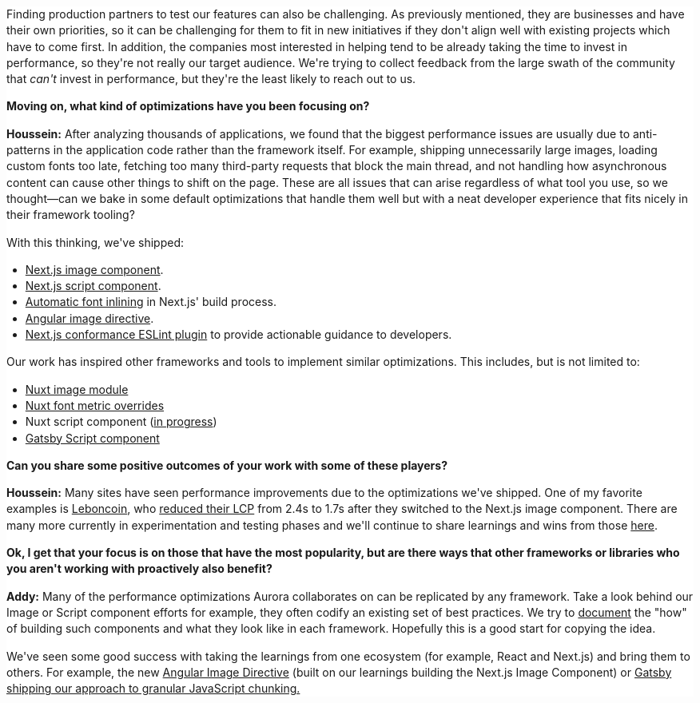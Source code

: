 Finding production partners to test our features can also be challenging. As previously mentioned, they are businesses and have their own priorities, so it can be challenging for them to fit in new initiatives if they don't align well with existing projects which have to come first. In addition, the companies  most interested in helping tend to be already taking the time to invest in performance, so they're not really our target audience. We're trying to collect feedback from the large swath of the community that *can't* invest in performance, but they're the least likely to reach out to us. 

**Moving on, what kind of optimizations have you been focusing on?**

**Houssein:** After analyzing thousands of applications, we found that the biggest performance issues are usually due to anti-patterns in the application code rather than the framework itself. For example, shipping unnecessarily large images, loading custom fonts too late, fetching too many third-party requests that block the main thread, and not handling how asynchronous content can cause other things to shift on the page. These are all issues that can arise regardless of what tool you use, so we thought—can we bake in some default optimizations that handle them well but with a neat developer experience that fits nicely in their framework tooling?

With this thinking, we've shipped:

-  [Next.js image component](https://nextjs.org/docs/basic-features/image-optimization).
-  [Next.js script component](https://nextjs.org/docs/basic-features/script).
-  [Automatic font inlining](https://nextjs.org/docs/basic-features/font-optimization) in Next.js' build process.
-  [Angular image directive](https://angular.io/guide/image-directive#getting-started-with-ngoptimizedimage).
-  [Next.js conformance ESLint plugin](https://nextjs.org/docs/basic-features/eslint) to provide actionable guidance to developers.

Our work has inspired other frameworks and tools to implement similar optimizations. This includes, but is not limited to:

-  [Nuxt image module](https://image.nuxtjs.org/)
-  [Nuxt font metric overrides](https://github.com/danielroe/nuxt-font-metrics)
-  Nuxt script component ([in progress](https://github.com/nuxt/framework/discussions/5856))
-  [Gatsby Script component](https://www.gatsbyjs.com/docs/reference/built-in-components/gatsby-script/)

**Can you share some positive outcomes of your work with some of these players?**

**Houssein:**  Many sites have seen performance improvements due to the optimizations we've shipped. One of my favorite examples is [Leboncoin](https://www.leboncoin.fr/), who [reduced their LCP](https://medium.com/leboncoin-engineering-blog/how-we-are-improving-our-web-performance-9f850d59d810) from 2.4s to 1.7s after they switched to the Next.js image component. There are many more currently in experimentation and testing phases and we'll continue to share learnings and wins from those [here](http://developer.chrome.com/tags/aurora-project/). 

**Ok, I get that your focus is on those that have the most popularity, but are there ways that other frameworks or libraries who you aren't working with proactively also benefit?**

**Addy:** Many of the performance optimizations Aurora collaborates on can be replicated by any framework. Take a look behind our Image or Script component efforts for example, they often codify an existing set of best practices. We try to [document](/tags/aurora-project/) the "how" of building such components and what they look like in each framework. Hopefully this is a good start for copying the idea.

We've seen some good success with taking the learnings from one ecosystem (for example, React and Next.js) and bring them to others. For example, the new [Angular Image Directive](/blog/angular-image-directive/) (built on our learnings building the Next.js Image Component) or [Gatsby shipping our approach to granular JavaScript chunking.](https://github.com/gatsbyjs/gatsby/pull/22253)
